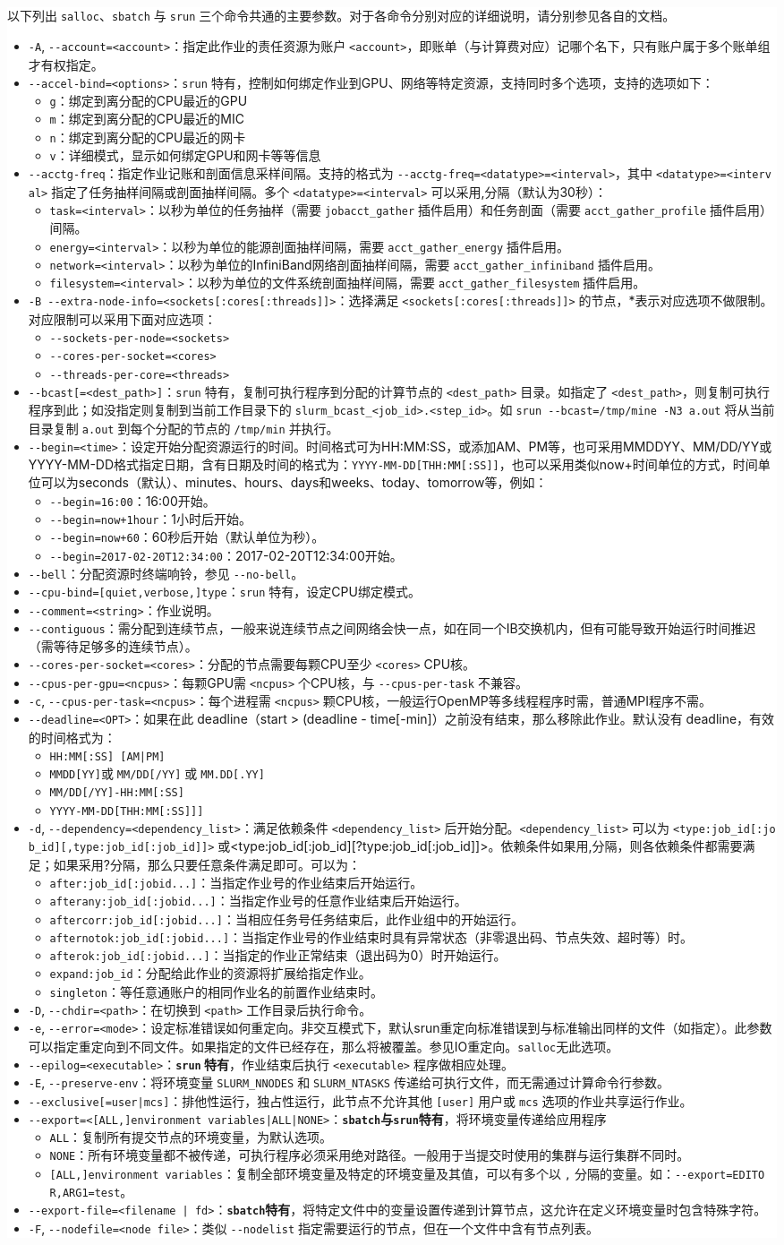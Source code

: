 以下列出  `salloc`、`sbatch` 与 `srun`  三个命令共通的主要参数。对于各命令分别对应的详细说明，请分别参见各自的文档。

- `-A`, `--account=<account>`：指定此作业的责任资源为账户 `<account>`，即账单（与计算费对应）记哪个名下，只有账户属于多个账单组才有权指定。
- `--accel-bind=<options>`：`srun` 特有，控制如何绑定作业到GPU、网络等特定资源，支持同时多个选项，支持的选项如下：
    - `g`：绑定到离分配的CPU最近的GPU
    - `m`：绑定到离分配的CPU最近的MIC
    - `n`：绑定到离分配的CPU最近的网卡
    - `v`：详细模式，显示如何绑定GPU和网卡等等信息
- `--acctg-freq`：指定作业记账和剖面信息采样间隔。支持的格式为 `--acctg-freq=<datatype>=<interval>`，其中 `<datatype>=<interval>` 指定了任务抽样间隔或剖面抽样间隔。多个 `<datatype>=<interval>` 可以采用,分隔（默认为30秒）：
    - `task=<interval>`：以秒为单位的任务抽样（需要 `jobacct_gather` 插件启用）和任务剖面（需要 `acct_gather_profile` 插件启用）间隔。
    - `energy=<interval>`：以秒为单位的能源剖面抽样间隔，需要 `acct_gather_energy` 插件启用。
    - `network=<interval>`：以秒为单位的InfiniBand网络剖面抽样间隔，需要 `acct_gather_infiniband` 插件启用。
    - `filesystem=<interval>`：以秒为单位的文件系统剖面抽样间隔，需要 `acct_gather_filesystem` 插件启用。
- `-B --extra-node-info=<sockets[:cores[:threads]]>`：选择满足 `<sockets[:cores[:threads]]>` 的节点，\*表示对应选项不做限制。对应限制可以采用下面对应选项：
    - `--sockets-per-node=<sockets>`
    - `--cores-per-socket=<cores>`
    - `--threads-per-core=<threads>`
- `--bcast[=<dest_path>]`：`srun` 特有，复制可执行程序到分配的计算节点的 `<dest_path>` 目录。如指定了 `<dest_path>`，则复制可执行程序到此；如没指定则复制到当前工作目录下的 `slurm_bcast_<job_id>.<step_id>`。如 `srun --bcast=/tmp/mine -N3 a.out` 将从当前目录复制 `a.out` 到每个分配的节点的 `/tmp/min` 并执行。
- `--begin=<time>`：设定开始分配资源运行的时间。时间格式可为HH:MM:SS，或添加AM、PM等，也可采用MMDDYY、MM/DD/YY或YYYY-MM-DD格式指定日期，含有日期及时间的格式为：`YYYY-MM-DD[THH:MM[:SS]]`，也可以采用类似now+时间单位的方式，时间单位可以为seconds（默认）、minutes、hours、days和weeks、today、tomorrow等，例如：
    - `--begin=16:00`：16:00开始。
    - `--begin=now+1hour`：1小时后开始。
    - `--begin=now+60`：60秒后开始（默认单位为秒）。
    - `--begin=2017-02-20T12:34:00`：2017-02-20T12:34:00开始。
- `--bell`：分配资源时终端响铃，参见 `--no-bell`。
- `--cpu-bind=[quiet,verbose,]type`：`srun` 特有，设定CPU绑定模式。
- `--comment=<string>`：作业说明。
- `--contiguous`：需分配到连续节点，一般来说连续节点之间网络会快一点，如在同一个IB交换机内，但有可能导致开始运行时间推迟（需等待足够多的连续节点）。
- `--cores-per-socket=<cores>`：分配的节点需要每颗CPU至少 `<cores>` CPU核。
- `--cpus-per-gpu=<ncpus>`：每颗GPU需 `<ncpus>` 个CPU核，与 `--cpus-per-task` 不兼容。
- `-c`, `--cpus-per-task=<ncpus>`：每个进程需 `<ncpus>` 颗CPU核，一般运行OpenMP等多线程程序时需，普通MPI程序不需。
- `--deadline=<OPT>`：如果在此 deadline（start > (deadline - time\[-min\]）之前没有结束，那么移除此作业。默认没有 deadline，有效的时间格式为：
    - `HH:MM[:SS] [AM|PM]`
    - `MMDD[YY]`或 `MM/DD[/YY]` 或 `MM.DD[.YY]`
    - `MM/DD[/YY]-HH:MM[:SS]`
    - `YYYY-MM-DD[THH:MM[:SS]]]`
- `-d`, `--dependency=<dependency_list>`：满足依赖条件 `<dependency_list>` 后开始分配。`<dependency_list>` 可以为 `<type:job_id[:job_id][,type:job_id[:job_id]]>` 或\<type:job_id\[:job_id\]\[?type:job_id\[:job_id\]\]>。依赖条件如果用,分隔，则各依赖条件都需要满足；如果采用?分隔，那么只要任意条件满足即可。可以为：
  - `after:job_id[:jobid...]`：当指定作业号的作业结束后开始运行。
  - `afterany:job_id[:jobid...]`：当指定作业号的任意作业结束后开始运行。
  - `aftercorr:job_id[:jobid...]`：当相应任务号任务结束后，此作业组中的开始运行。
  - `afternotok:job_id[:jobid...]`：当指定作业号的作业结束时具有异常状态（非零退出码、节点失效、超时等）时。
  - `afterok:job_id[:jobid...]`：当指定的作业正常结束（退出码为0）时开始运行。
  - `expand:job_id`：分配给此作业的资源将扩展给指定作业。
  - `singleton`：等任意通账户的相同作业名的前置作业结束时。
- `-D`, `--chdir=<path>`：在切换到 `<path>` 工作目录后执行命令。
- `-e`, `--error=<mode>`：设定标准错误如何重定向。非交互模式下，默认srun重定向标准错误到与标准输出同样的文件（如指定）。此参数可以指定重定向到不同文件。如果指定的文件已经存在，那么将被覆盖。参见IO重定向。`salloc`无此选项。
- `--epilog=<executable>`：**`srun` 特有**，作业结束后执行 `<executable>` 程序做相应处理。
- `-E`, `--preserve-env`：将环境变量 `SLURM_NNODES` 和 `SLURM_NTASKS` 传递给可执行文件，而无需通过计算命令行参数。
- `--exclusive[=user|mcs]`：排他性运行，独占性运行，此节点不允许其他 `[user]` 用户或 `mcs` 选项的作业共享运行作业。
- `--export=<[ALL,]environment variables|ALL|NONE>`：**`sbatch`与`srun`特有**，将环境变量传递给应用程序
  - `ALL`：复制所有提交节点的环境变量，为默认选项。
  - `NONE`：所有环境变量都不被传递，可执行程序必须采用绝对路径。一般用于当提交时使用的集群与运行集群不同时。
  - `[ALL,]environment variables`：复制全部环境变量及特定的环境变量及其值，可以有多个以 `,` 分隔的变量。如：`--export=EDITOR,ARG1=test`。
- `--export-file=<filename | fd>`：**`sbatch`特有**，将特定文件中的变量设置传递到计算节点，这允许在定义环境变量时包含特殊字符。
- `-F`, `--nodefile=<node file>`：类似 `--nodelist` 指定需要运行的节点，但在一个文件中含有节点列表。